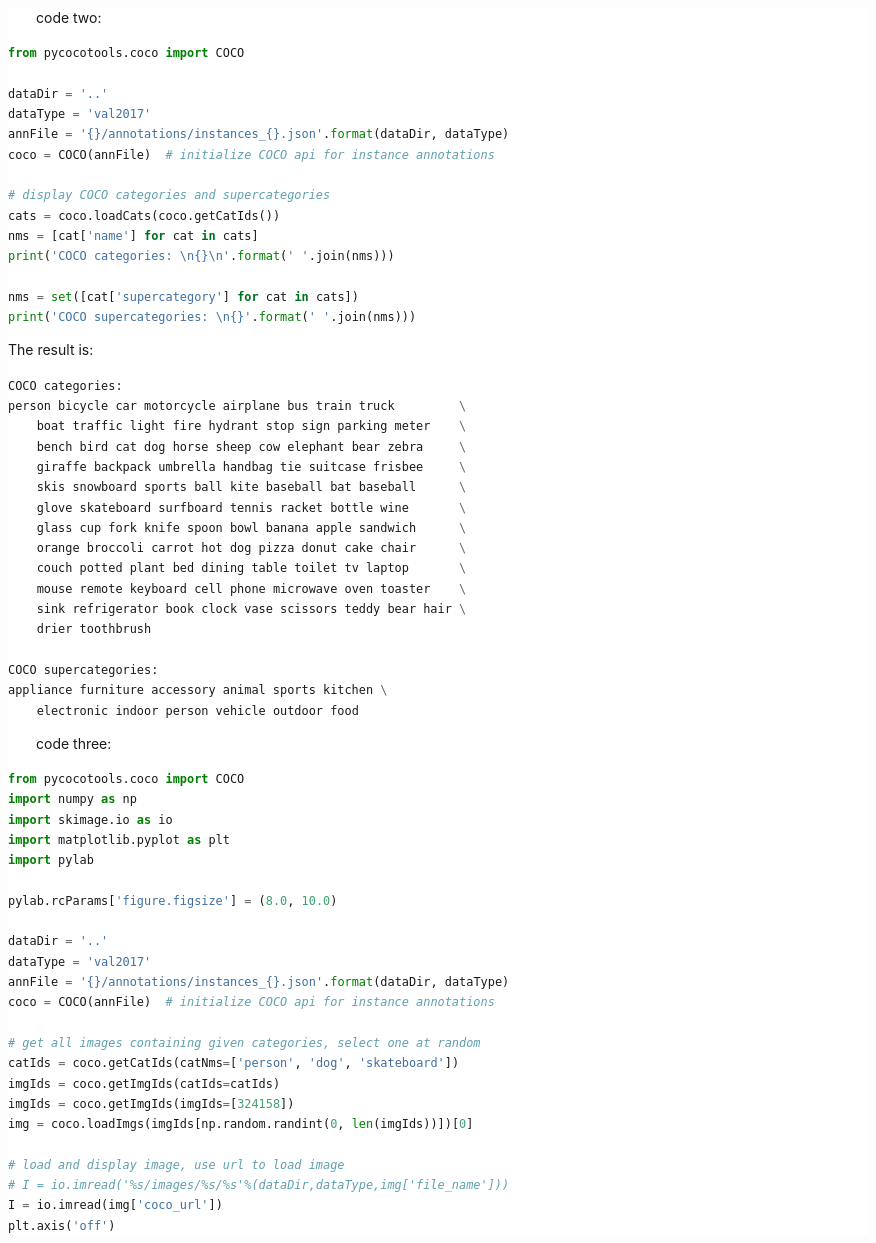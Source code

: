 &emsp;&emsp;code two:

``` python
from pycocotools.coco import COCO
​
dataDir = '..'
dataType = 'val2017'
annFile = '{}/annotations/instances_{}.json'.format(dataDir, dataType)
coco = COCO(annFile)  # initialize COCO api for instance annotations
​
# display COCO categories and supercategories
cats = coco.loadCats(coco.getCatIds())
nms = [cat['name'] for cat in cats]
print('COCO categories: \n{}\n'.format(' '.join(nms)))
​
nms = set([cat['supercategory'] for cat in cats])
print('COCO supercategories: \n{}'.format(' '.join(nms)))
```

The result is:

``` python
COCO categories:
person bicycle car motorcycle airplane bus train truck         \
    boat traffic light fire hydrant stop sign parking meter    \
    bench bird cat dog horse sheep cow elephant bear zebra     \
    giraffe backpack umbrella handbag tie suitcase frisbee     \
    skis snowboard sports ball kite baseball bat baseball      \
    glove skateboard surfboard tennis racket bottle wine       \
    glass cup fork knife spoon bowl banana apple sandwich      \
    orange broccoli carrot hot dog pizza donut cake chair      \
    couch potted plant bed dining table toilet tv laptop       \
    mouse remote keyboard cell phone microwave oven toaster    \
    sink refrigerator book clock vase scissors teddy bear hair \
    drier toothbrush
​
COCO supercategories:
appliance furniture accessory animal sports kitchen \
    electronic indoor person vehicle outdoor food
```

&emsp;&emsp;code three:

``` python
from pycocotools.coco import COCO
import numpy as np
import skimage.io as io
import matplotlib.pyplot as plt
import pylab
​
pylab.rcParams['figure.figsize'] = (8.0, 10.0)
​
dataDir = '..'
dataType = 'val2017'
annFile = '{}/annotations/instances_{}.json'.format(dataDir, dataType)
coco = COCO(annFile)  # initialize COCO api for instance annotations
​
# get all images containing given categories, select one at random
catIds = coco.getCatIds(catNms=['person', 'dog', 'skateboard'])
imgIds = coco.getImgIds(catIds=catIds)
imgIds = coco.getImgIds(imgIds=[324158])
img = coco.loadImgs(imgIds[np.random.randint(0, len(imgIds))])[0]
​
# load and display image, use url to load image
# I = io.imread('%s/images/%s/%s'%(dataDir,dataType,img['file_name']))
I = io.imread(img['coco_url'])
plt.axis('off')
```